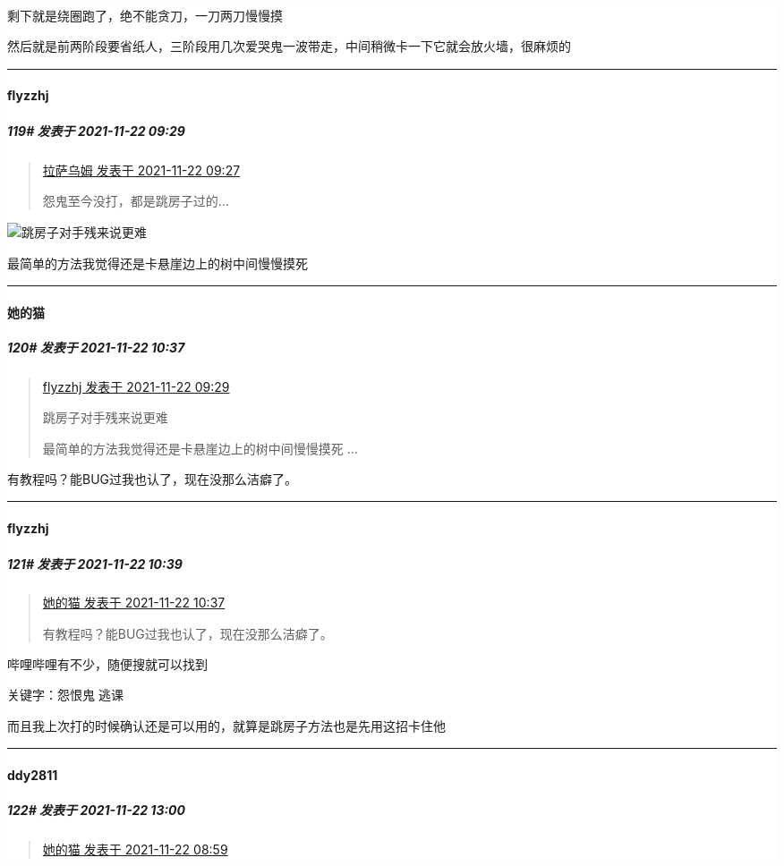 剩下就是绕圈跑了，绝不能贪刀，一刀两刀慢慢摸

然后就是前两阶段要省纸人，三阶段用几次爱哭鬼一波带走，中间稍微卡一下它就会放火墙，很麻烦的

*****

####  flyzzhj  
##### 119#       发表于 2021-11-22 09:29

<blockquote><a href="httphttps://bbs.saraba1st.com/2b/forum.php?mod=redirect&amp;goto=findpost&amp;pid=53645722&amp;ptid=2035921" target="_blank">拉萨乌姆 发表于 2021-11-22 09:27</a>

怨鬼至今没打，都是跳房子过的…</blockquote>
<img src="https://static.saraba1st.com/image/smiley/face2017/067.png" referrerpolicy="no-referrer">跳房子对手残来说更难

最简单的方法我觉得还是卡悬崖边上的树中间慢慢摸死



*****

####  她的猫  
##### 120#       发表于 2021-11-22 10:37

<blockquote><a href="httphttps://bbs.saraba1st.com/2b/forum.php?mod=redirect&amp;goto=findpost&amp;pid=53645744&amp;ptid=2035921" target="_blank">flyzzhj 发表于 2021-11-22 09:29</a>

跳房子对手残来说更难

最简单的方法我觉得还是卡悬崖边上的树中间慢慢摸死 ...</blockquote>
有教程吗？能BUG过我也认了，现在没那么洁癖了。



*****

####  flyzzhj  
##### 121#       发表于 2021-11-22 10:39

<blockquote><a href="httphttps://bbs.saraba1st.com/2b/forum.php?mod=redirect&amp;goto=findpost&amp;pid=53646700&amp;ptid=2035921" target="_blank">她的猫 发表于 2021-11-22 10:37</a>

有教程吗？能BUG过我也认了，现在没那么洁癖了。</blockquote>
哔哩哔哩有不少，随便搜就可以找到

关键字：怨恨鬼 逃课

而且我上次打的时候确认还是可以用的，就算是跳房子方法也是先用这招卡住他



*****

####  ddy2811  
##### 122#       发表于 2021-11-22 13:00

<blockquote><a href="httphttps://bbs.saraba1st.com/2b/forum.php?mod=redirect&amp;goto=findpost&amp;pid=53645403&amp;ptid=2035921" target="_blank">她的猫 发表于 2021-11-22 08:59</a>
